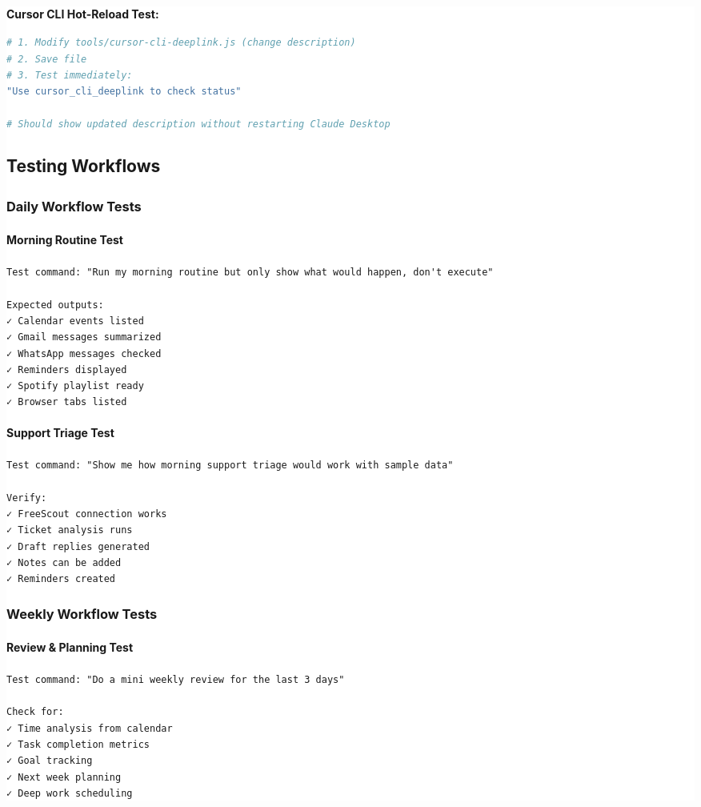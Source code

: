 **Cursor CLI Hot-Reload Test:**
```bash
# 1. Modify tools/cursor-cli-deeplink.js (change description)
# 2. Save file
# 3. Test immediately:
"Use cursor_cli_deeplink to check status"

# Should show updated description without restarting Claude Desktop
```

## Testing Workflows

### Daily Workflow Tests

#### Morning Routine Test
```
Test command: "Run my morning routine but only show what would happen, don't execute"

Expected outputs:
✓ Calendar events listed
✓ Gmail messages summarized
✓ WhatsApp messages checked
✓ Reminders displayed
✓ Spotify playlist ready
✓ Browser tabs listed
```

#### Support Triage Test
```
Test command: "Show me how morning support triage would work with sample data"

Verify:
✓ FreeScout connection works
✓ Ticket analysis runs
✓ Draft replies generated
✓ Notes can be added
✓ Reminders created
```

### Weekly Workflow Tests

#### Review & Planning Test
```
Test command: "Do a mini weekly review for the last 3 days"

Check for:
✓ Time analysis from calendar
✓ Task completion metrics
✓ Goal tracking
✓ Next week planning
✓ Deep work scheduling
```
